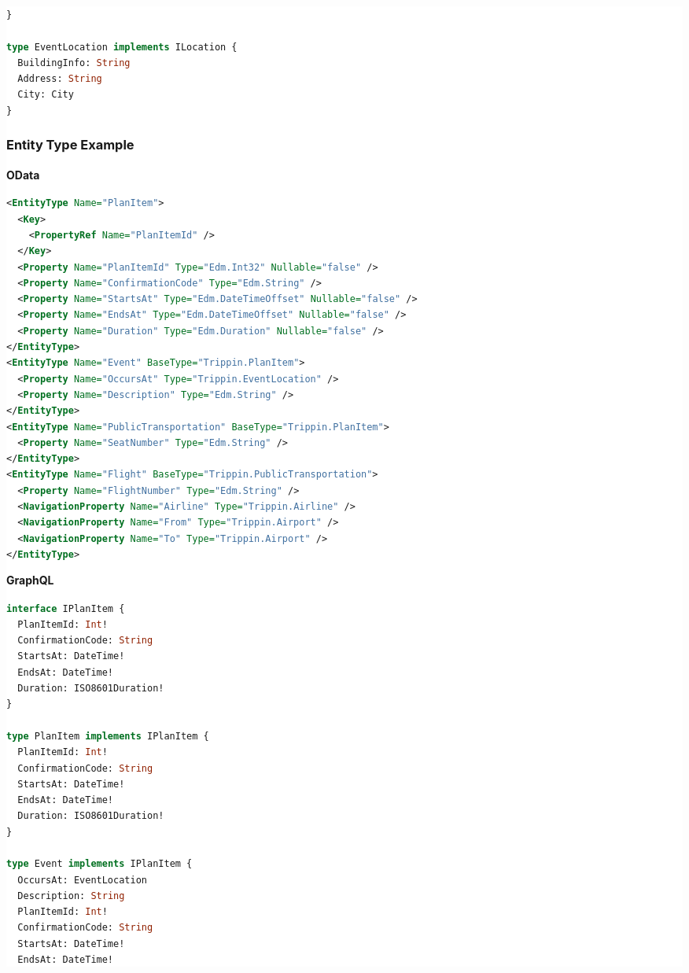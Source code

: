 ```graphql
}

type EventLocation implements ILocation {
  BuildingInfo: String
  Address: String
  City: City
}
```

### Entity Type Example

**OData**

```xml
<EntityType Name="PlanItem">
  <Key>
    <PropertyRef Name="PlanItemId" />
  </Key>
  <Property Name="PlanItemId" Type="Edm.Int32" Nullable="false" />
  <Property Name="ConfirmationCode" Type="Edm.String" />
  <Property Name="StartsAt" Type="Edm.DateTimeOffset" Nullable="false" />
  <Property Name="EndsAt" Type="Edm.DateTimeOffset" Nullable="false" />
  <Property Name="Duration" Type="Edm.Duration" Nullable="false" />
</EntityType>
<EntityType Name="Event" BaseType="Trippin.PlanItem">
  <Property Name="OccursAt" Type="Trippin.EventLocation" />
  <Property Name="Description" Type="Edm.String" />
</EntityType>
<EntityType Name="PublicTransportation" BaseType="Trippin.PlanItem">
  <Property Name="SeatNumber" Type="Edm.String" />
</EntityType>
<EntityType Name="Flight" BaseType="Trippin.PublicTransportation">
  <Property Name="FlightNumber" Type="Edm.String" />
  <NavigationProperty Name="Airline" Type="Trippin.Airline" />
  <NavigationProperty Name="From" Type="Trippin.Airport" />
  <NavigationProperty Name="To" Type="Trippin.Airport" />
</EntityType>
```

**GraphQL**

```graphql
interface IPlanItem {
  PlanItemId: Int!
  ConfirmationCode: String
  StartsAt: DateTime!
  EndsAt: DateTime!
  Duration: ISO8601Duration!
}

type PlanItem implements IPlanItem {
  PlanItemId: Int!
  ConfirmationCode: String
  StartsAt: DateTime!
  EndsAt: DateTime!
  Duration: ISO8601Duration!
}

type Event implements IPlanItem {
  OccursAt: EventLocation
  Description: String
  PlanItemId: Int!
  ConfirmationCode: String
  StartsAt: DateTime!
  EndsAt: DateTime!
```